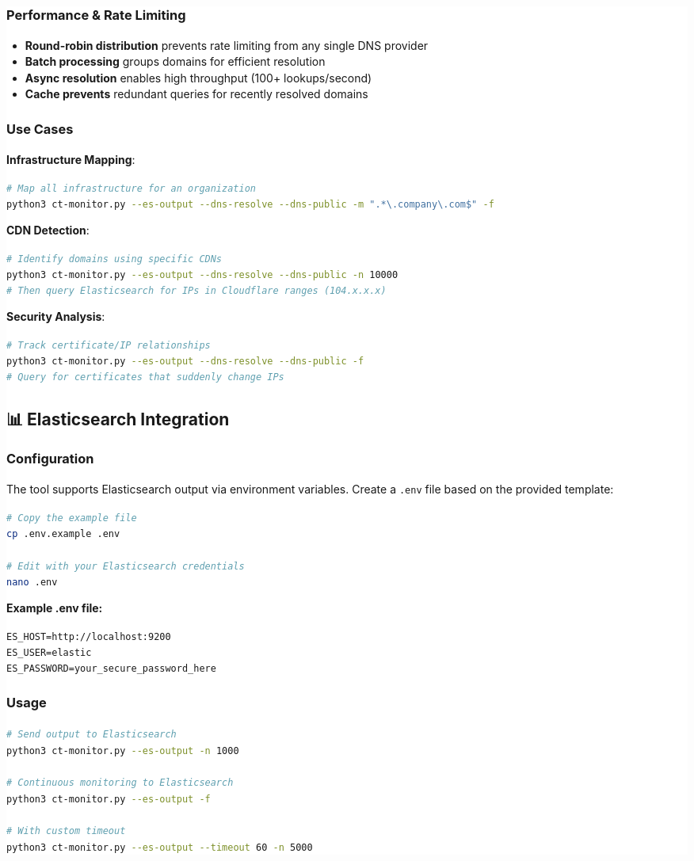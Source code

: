 ### Performance & Rate Limiting

- **Round-robin distribution** prevents rate limiting from any single DNS provider
- **Batch processing** groups domains for efficient resolution
- **Async resolution** enables high throughput (100+ lookups/second)
- **Cache prevents** redundant queries for recently resolved domains

### Use Cases

**Infrastructure Mapping**:
```bash
# Map all infrastructure for an organization
python3 ct-monitor.py --es-output --dns-resolve --dns-public -m ".*\.company\.com$" -f
```

**CDN Detection**:
```bash
# Identify domains using specific CDNs
python3 ct-monitor.py --es-output --dns-resolve --dns-public -n 10000
# Then query Elasticsearch for IPs in Cloudflare ranges (104.x.x.x)
```

**Security Analysis**:
```bash
# Track certificate/IP relationships
python3 ct-monitor.py --es-output --dns-resolve --dns-public -f
# Query for certificates that suddenly change IPs
```

## 📊 Elasticsearch Integration

### Configuration

The tool supports Elasticsearch output via environment variables. Create a `.env` file based on the provided template:

```bash
# Copy the example file
cp .env.example .env

# Edit with your Elasticsearch credentials
nano .env
```

**Example .env file:**
```env
ES_HOST=http://localhost:9200
ES_USER=elastic
ES_PASSWORD=your_secure_password_here
```

### Usage

```bash
# Send output to Elasticsearch
python3 ct-monitor.py --es-output -n 1000

# Continuous monitoring to Elasticsearch
python3 ct-monitor.py --es-output -f

# With custom timeout
python3 ct-monitor.py --es-output --timeout 60 -n 5000
```
